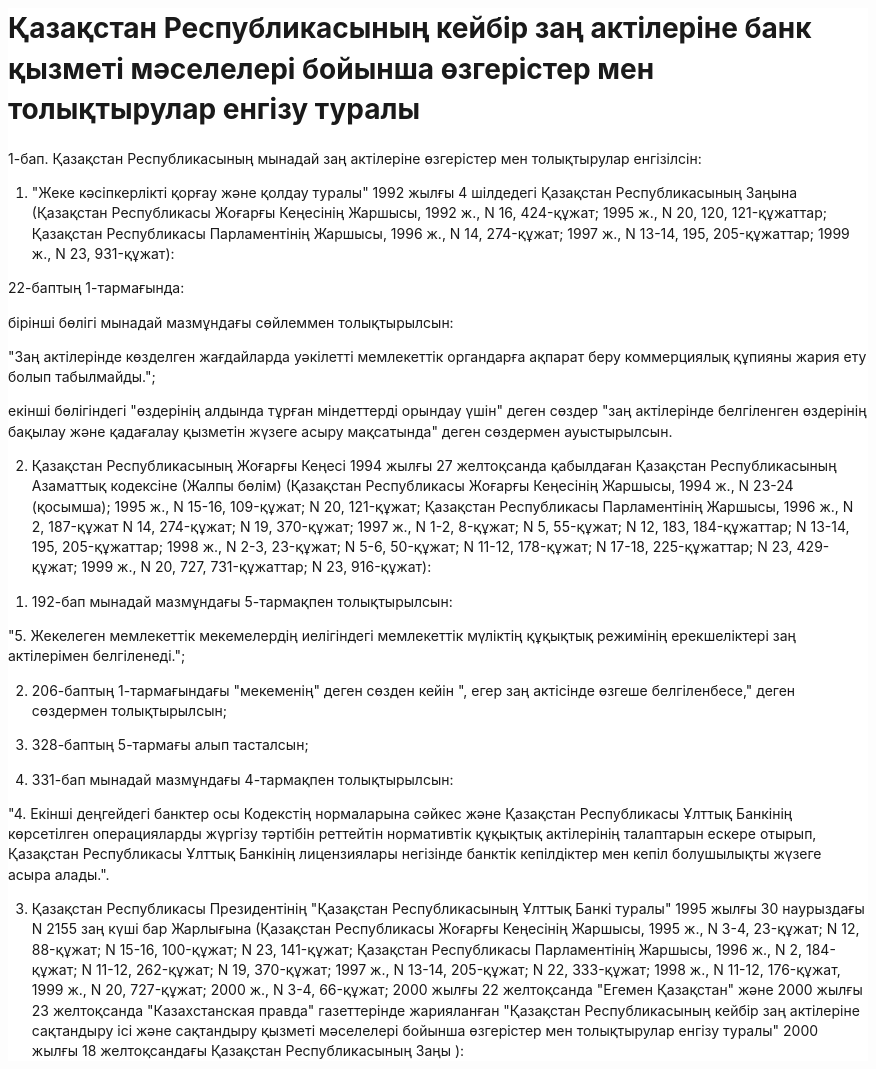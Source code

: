 # Қазақстан Республикасының кейбір заң актілеріне банк қызметі мәселелері бойынша өзгерістер мен толықтырулар енгізу туралы

1-бап. Қазақстан Республикасының мынадай заң актілеріне өзгерістер мен толықтырулар енгізілсін:

1. "Жеке кәсіпкерлікті қорғау және қолдау туралы" 1992 жылғы 4 шілдедегі Қазақстан Республикасының Заңына (Қазақстан Республикасы Жоғарғы Кеңесінің Жаршысы, 1992 ж., N 16, 424-құжат; 1995 ж., N 20, 120, 121-құжаттар; Қазақстан Республикасы Парламентінің Жаршысы, 1996 ж., N 14, 274-құжат; 1997 ж., N 13-14, 195, 205-құжаттар; 1999 ж., N 23, 931-құжат):

22-баптың 1-тармағында:

бірінші бөлігі мынадай мазмұндағы сөйлеммен толықтырылсын:

"Заң актілерінде көзделген жағдайларда уәкілетті мемлекеттік органдарға ақпарат беру коммерциялық құпияны жария ету болып табылмайды.";

екінші бөлігіндегі "өздерінің алдында тұрған міндеттерді орындау үшін" деген сөздер "заң актілерінде белгіленген өздерінің бақылау және қадағалау қызметін жүзеге асыру мақсатында" деген сөздермен ауыстырылсын.

2. Қазақстан Республикасының Жоғарғы Кеңесі 1994 жылғы 27 желтоқсанда қабылдаған Қазақстан Республикасының Азаматтық кодексіне (Жалпы бөлім) (Қазақстан Республикасы Жоғарғы Кеңесінің Жаршысы, 1994 ж., N 23-24 (қосымша); 1995 ж., N 15-16, 109-құжат; N 20, 121-құжат; Қазақстан Республикасы Парламентінің Жаршысы, 1996 ж., N 2, 187-құжат N 14, 274-құжат; N 19, 370-құжат; 1997 ж., N 1-2, 8-құжат; N 5, 55-құжат; N 12, 183, 184-құжаттар; N 13-14, 195, 205-құжаттар; 1998 ж., N 2-3, 23-құжат; N 5-6, 50-құжат; N 11-12, 178-құжат; N 17-18, 225-құжаттар; N 23, 429-құжат; 1999 ж., N 20, 727, 731-құжаттар; N 23, 916-құжат):

1) 192-бап мынадай мазмұндағы 5-тармақпен толықтырылсын:

"5. Жекелеген мемлекеттік мекемелердің иелігіндегі мемлекеттік мүліктің құқықтық режимінің ерекшеліктері заң актілерімен белгіленеді.";

2) 206-баптың 1-тармағындағы "мекеменің" деген сөзден кейін ", егер заң актісінде өзгеше белгіленбесе," деген сөздермен толықтырылсын;

3) 328-баптың 5-тармағы алып тасталсын;

4) 331-бап мынадай мазмұндағы 4-тармақпен толықтырылсын:

"4. Екінші деңгейдегі банктер осы Кодекстің нормаларына сәйкес және Қазақстан Республикасы Ұлттық Банкінің көрсетілген операцияларды жүргізу тәртібін реттейтін нормативтік құқықтық актілерінің талаптарын ескере отырып, Қазақстан Республикасы Ұлттық Банкінің лицензиялары негізінде банктік кепілдіктер мен кепіл болушылықты жүзеге асыра алады.".

3. Қазақстан Республикасы Президентінің "Қазақстан Республикасының Ұлттық Банкі туралы" 1995 жылғы 30 наурыздағы N 2155 заң күші бар Жарлығына (Қазақстан Республикасы Жоғарғы Кеңесінің Жаршысы, 1995 ж., N 3-4, 23-құжат; N 12, 88-құжат; N 15-16, 100-құжат; N 23, 141-құжат; Қазақстан Республикасы Парламентінің Жаршысы, 1996 ж., N 2, 184-құжат; N 11-12, 262-құжат; N 19, 370-құжат; 1997 ж., N 13-14, 205-құжат; N 22, 333-құжат; 1998 ж., N 11-12, 176-құжат, 1999 ж., N 20, 727-құжат; 2000 ж., N 3-4, 66-құжат; 2000 жылғы 22 желтоқсанда "Егемен Қазақстан" және 2000 жылғы 23 желтоқсанда "Казахстанская правда" газеттерінде жарияланған "Қазақстан Республикасының кейбір заң актілеріне сақтандыру ісі және сақтандыру қызметі мәселелері бойынша өзгерістер мен толықтырулар енгізу туралы" 2000 жылғы 18 желтоқсандағы Қазақстан Республикасының Заңы ):
